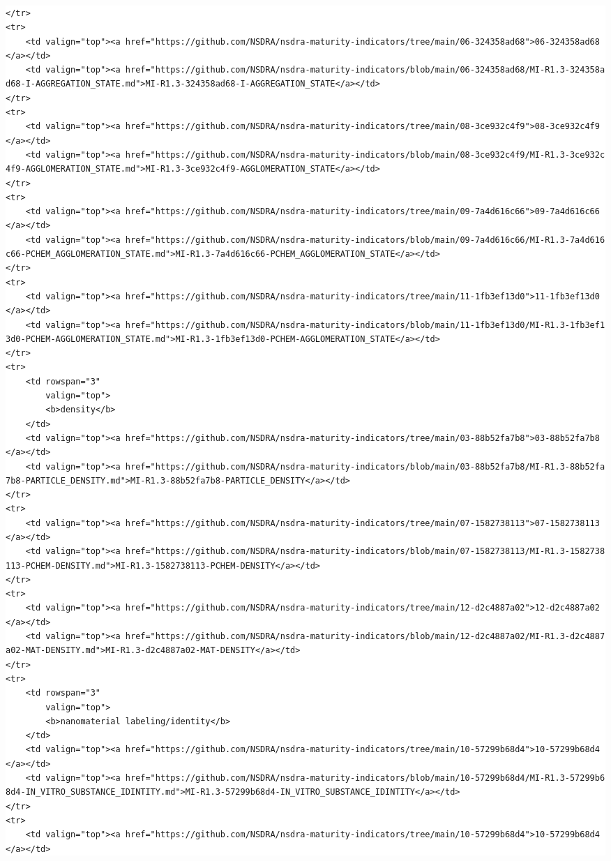 	</tr>
	<tr>
		<td valign="top"><a href="https://github.com/NSDRA/nsdra-maturity-indicators/tree/main/06-324358ad68">06-324358ad68</a></td>
		<td valign="top"><a href="https://github.com/NSDRA/nsdra-maturity-indicators/blob/main/06-324358ad68/MI-R1.3-324358ad68-I-AGGREGATION_STATE.md">MI-R1.3-324358ad68-I-AGGREGATION_STATE</a></td>
	</tr>
	<tr>
		<td valign="top"><a href="https://github.com/NSDRA/nsdra-maturity-indicators/tree/main/08-3ce932c4f9">08-3ce932c4f9</a></td>
		<td valign="top"><a href="https://github.com/NSDRA/nsdra-maturity-indicators/blob/main/08-3ce932c4f9/MI-R1.3-3ce932c4f9-AGGLOMERATION_STATE.md">MI-R1.3-3ce932c4f9-AGGLOMERATION_STATE</a></td>
	</tr>
	<tr>
		<td valign="top"><a href="https://github.com/NSDRA/nsdra-maturity-indicators/tree/main/09-7a4d616c66">09-7a4d616c66</a></td>
		<td valign="top"><a href="https://github.com/NSDRA/nsdra-maturity-indicators/blob/main/09-7a4d616c66/MI-R1.3-7a4d616c66-PCHEM_AGGLOMERATION_STATE.md">MI-R1.3-7a4d616c66-PCHEM_AGGLOMERATION_STATE</a></td>
	</tr>
	<tr>
		<td valign="top"><a href="https://github.com/NSDRA/nsdra-maturity-indicators/tree/main/11-1fb3ef13d0">11-1fb3ef13d0</a></td>
		<td valign="top"><a href="https://github.com/NSDRA/nsdra-maturity-indicators/blob/main/11-1fb3ef13d0/MI-R1.3-1fb3ef13d0-PCHEM-AGGLOMERATION_STATE.md">MI-R1.3-1fb3ef13d0-PCHEM-AGGLOMERATION_STATE</a></td>
	</tr>
	<tr>
		<td rowspan="3"
		    valign="top">
			<b>density</b>
		</td>
		<td valign="top"><a href="https://github.com/NSDRA/nsdra-maturity-indicators/tree/main/03-88b52fa7b8">03-88b52fa7b8</a></td>
		<td valign="top"><a href="https://github.com/NSDRA/nsdra-maturity-indicators/blob/main/03-88b52fa7b8/MI-R1.3-88b52fa7b8-PARTICLE_DENSITY.md">MI-R1.3-88b52fa7b8-PARTICLE_DENSITY</a></td>
	</tr>
	<tr>
		<td valign="top"><a href="https://github.com/NSDRA/nsdra-maturity-indicators/tree/main/07-1582738113">07-1582738113</a></td>
		<td valign="top"><a href="https://github.com/NSDRA/nsdra-maturity-indicators/blob/main/07-1582738113/MI-R1.3-1582738113-PCHEM-DENSITY.md">MI-R1.3-1582738113-PCHEM-DENSITY</a></td>
	</tr>
	<tr>
		<td valign="top"><a href="https://github.com/NSDRA/nsdra-maturity-indicators/tree/main/12-d2c4887a02">12-d2c4887a02</a></td>
		<td valign="top"><a href="https://github.com/NSDRA/nsdra-maturity-indicators/blob/main/12-d2c4887a02/MI-R1.3-d2c4887a02-MAT-DENSITY.md">MI-R1.3-d2c4887a02-MAT-DENSITY</a></td>
	</tr>
	<tr>
		<td rowspan="3"
		    valign="top">
			<b>nanomaterial labeling/identity</b>
		</td>
		<td valign="top"><a href="https://github.com/NSDRA/nsdra-maturity-indicators/tree/main/10-57299b68d4">10-57299b68d4</a></td>
		<td valign="top"><a href="https://github.com/NSDRA/nsdra-maturity-indicators/blob/main/10-57299b68d4/MI-R1.3-57299b68d4-IN_VITRO_SUBSTANCE_IDINTITY.md">MI-R1.3-57299b68d4-IN_VITRO_SUBSTANCE_IDINTITY</a></td>
	</tr>
	<tr>
		<td valign="top"><a href="https://github.com/NSDRA/nsdra-maturity-indicators/tree/main/10-57299b68d4">10-57299b68d4</a></td>